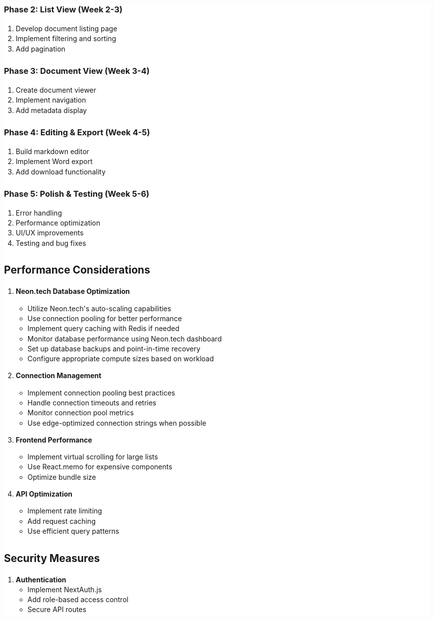 ### Phase 2: List View (Week 2-3)
1. Develop document listing page
2. Implement filtering and sorting
3. Add pagination

### Phase 3: Document View (Week 3-4)
1. Create document viewer
2. Implement navigation
3. Add metadata display

### Phase 4: Editing & Export (Week 4-5)
1. Build markdown editor
2. Implement Word export
3. Add download functionality

### Phase 5: Polish & Testing (Week 5-6)
1. Error handling
2. Performance optimization
3. UI/UX improvements
4. Testing and bug fixes

## Performance Considerations

1. **Neon.tech Database Optimization**
   - Utilize Neon.tech's auto-scaling capabilities
   - Use connection pooling for better performance
   - Implement query caching with Redis if needed
   - Monitor database performance using Neon.tech dashboard
   - Set up database backups and point-in-time recovery
   - Configure appropriate compute sizes based on workload

2. **Connection Management**
   - Implement connection pooling best practices
   - Handle connection timeouts and retries
   - Monitor connection pool metrics
   - Use edge-optimized connection strings when possible

3. **Frontend Performance**
   - Implement virtual scrolling for large lists
   - Use React.memo for expensive components
   - Optimize bundle size

4. **API Optimization**
   - Implement rate limiting
   - Add request caching
   - Use efficient query patterns

## Security Measures

1. **Authentication**
   - Implement NextAuth.js
   - Add role-based access control
   - Secure API routes
